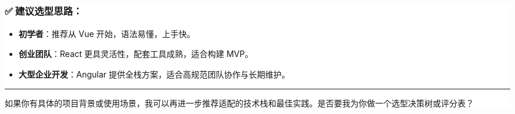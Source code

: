 
### **✅ 建议选型思路：**

- **初学者**：推荐从 Vue 开始，语法易懂，上手快。
    
- **创业团队**：React 更具灵活性，配套工具成熟，适合构建 MVP。
    
- **大型企业开发**：Angular 提供全栈方案，适合高规范团队协作与长期维护。

---

如果你有具体的项目背景或使用场景，我可以再进一步推荐适配的技术栈和最佳实践。是否要我为你做一个选型决策树或评分表？